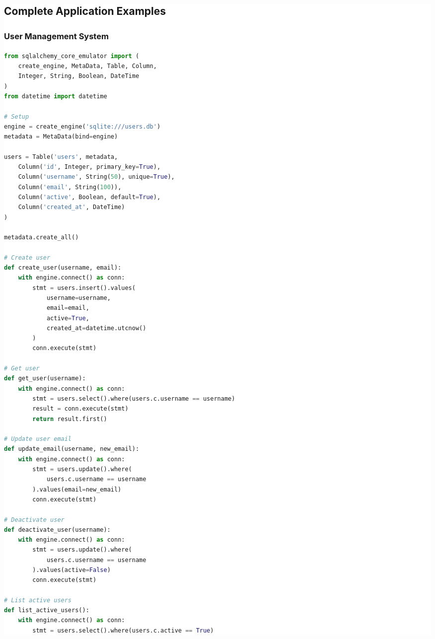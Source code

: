 ## Complete Application Examples

### User Management System

```python
from sqlalchemy_core_emulator import (
    create_engine, MetaData, Table, Column,
    Integer, String, Boolean, DateTime
)
from datetime import datetime

# Setup
engine = create_engine('sqlite:///users.db')
metadata = MetaData(bind=engine)

users = Table('users', metadata,
    Column('id', Integer, primary_key=True),
    Column('username', String(50), unique=True),
    Column('email', String(100)),
    Column('active', Boolean, default=True),
    Column('created_at', DateTime)
)

metadata.create_all()

# Create user
def create_user(username, email):
    with engine.connect() as conn:
        stmt = users.insert().values(
            username=username,
            email=email,
            active=True,
            created_at=datetime.utcnow()
        )
        conn.execute(stmt)

# Get user
def get_user(username):
    with engine.connect() as conn:
        stmt = users.select().where(users.c.username == username)
        result = conn.execute(stmt)
        return result.first()

# Update user email
def update_email(username, new_email):
    with engine.connect() as conn:
        stmt = users.update().where(
            users.c.username == username
        ).values(email=new_email)
        conn.execute(stmt)

# Deactivate user
def deactivate_user(username):
    with engine.connect() as conn:
        stmt = users.update().where(
            users.c.username == username
        ).values(active=False)
        conn.execute(stmt)

# List active users
def list_active_users():
    with engine.connect() as conn:
        stmt = users.select().where(users.c.active == True)
```